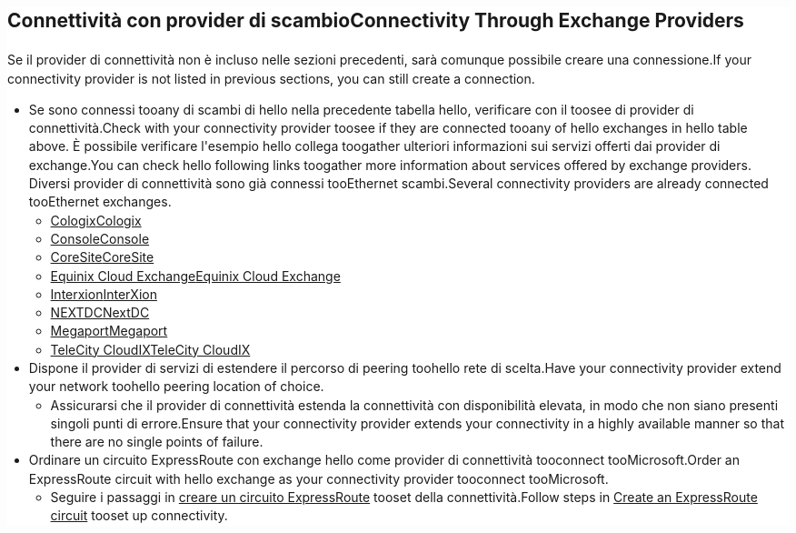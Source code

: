 ## <span data-ttu-id="05e25-261"><a name="c1partners"></a>Connettività con provider di scambio</span><span class="sxs-lookup"><span data-stu-id="05e25-261"><a name="c1partners"></a>Connectivity Through Exchange Providers</span></span>
<span data-ttu-id="05e25-262">Se il provider di connettività non è incluso nelle sezioni precedenti, sarà comunque possibile creare una connessione.</span><span class="sxs-lookup"><span data-stu-id="05e25-262">If your connectivity provider is not listed in previous sections, you can still create a connection.</span></span>

* <span data-ttu-id="05e25-263">Se sono connessi tooany di scambi di hello nella precedente tabella hello, verificare con il toosee di provider di connettività.</span><span class="sxs-lookup"><span data-stu-id="05e25-263">Check with your connectivity provider toosee if they are connected tooany of hello exchanges in hello table above.</span></span> <span data-ttu-id="05e25-264">È possibile verificare l'esempio hello collega toogather ulteriori informazioni sui servizi offerti dai provider di exchange.</span><span class="sxs-lookup"><span data-stu-id="05e25-264">You can check hello following links toogather more information about services offered by exchange providers.</span></span> <span data-ttu-id="05e25-265">Diversi provider di connettività sono già connessi tooEthernet scambi.</span><span class="sxs-lookup"><span data-stu-id="05e25-265">Several connectivity providers are already connected tooEthernet exchanges.</span></span>
  * [<span data-ttu-id="05e25-266">Cologix</span><span class="sxs-lookup"><span data-stu-id="05e25-266">Cologix</span></span>](http://www.cologix.com/)
  * [<span data-ttu-id="05e25-267">Console</span><span class="sxs-lookup"><span data-stu-id="05e25-267">Console</span></span>](https://www.consoleconnect.com/partners/cloudsaas/)
  * [<span data-ttu-id="05e25-268">CoreSite</span><span class="sxs-lookup"><span data-stu-id="05e25-268">CoreSite</span></span>](http://www.coresite.com/)
  * [<span data-ttu-id="05e25-269">Equinix Cloud Exchange</span><span class="sxs-lookup"><span data-stu-id="05e25-269">Equinix Cloud Exchange</span></span>](http://www.equinix.com/services/interconnection-connectivity/cloud-exchange/)
  * [<span data-ttu-id="05e25-270">Interxion</span><span class="sxs-lookup"><span data-stu-id="05e25-270">InterXion</span></span>](http://www.interxion.com/)
  * [<span data-ttu-id="05e25-271">NEXTDC</span><span class="sxs-lookup"><span data-stu-id="05e25-271">NextDC</span></span>](http://www.nextdc.com/)
  * [<span data-ttu-id="05e25-272">Megaport</span><span class="sxs-lookup"><span data-stu-id="05e25-272">Megaport</span></span>](https://www.megaport.com/services/microsoft-expressroute/)
  * [<span data-ttu-id="05e25-273">TeleCity CloudIX</span><span class="sxs-lookup"><span data-stu-id="05e25-273">TeleCity CloudIX</span></span>](http://www.telecitygroup.com/colocation-services/cloud-ix.htm)
* <span data-ttu-id="05e25-274">Dispone il provider di servizi di estendere il percorso di peering toohello rete di scelta.</span><span class="sxs-lookup"><span data-stu-id="05e25-274">Have your connectivity provider extend your network toohello peering location of choice.</span></span>
  * <span data-ttu-id="05e25-275">Assicurarsi che il provider di connettività estenda la connettività con disponibilità elevata, in modo che non siano presenti singoli punti di errore.</span><span class="sxs-lookup"><span data-stu-id="05e25-275">Ensure that your connectivity provider extends your connectivity in a highly available manner so that there are no single points of failure.</span></span>
* <span data-ttu-id="05e25-276">Ordinare un circuito ExpressRoute con exchange hello come provider di connettività tooconnect tooMicrosoft.</span><span class="sxs-lookup"><span data-stu-id="05e25-276">Order an ExpressRoute circuit with hello exchange as your connectivity provider tooconnect tooMicrosoft.</span></span>
  * <span data-ttu-id="05e25-277">Seguire i passaggi in [creare un circuito ExpressRoute](expressroute-howto-circuit-classic.md) tooset della connettività.</span><span class="sxs-lookup"><span data-stu-id="05e25-277">Follow steps in [Create an ExpressRoute circuit](expressroute-howto-circuit-classic.md) tooset up connectivity.</span></span>
